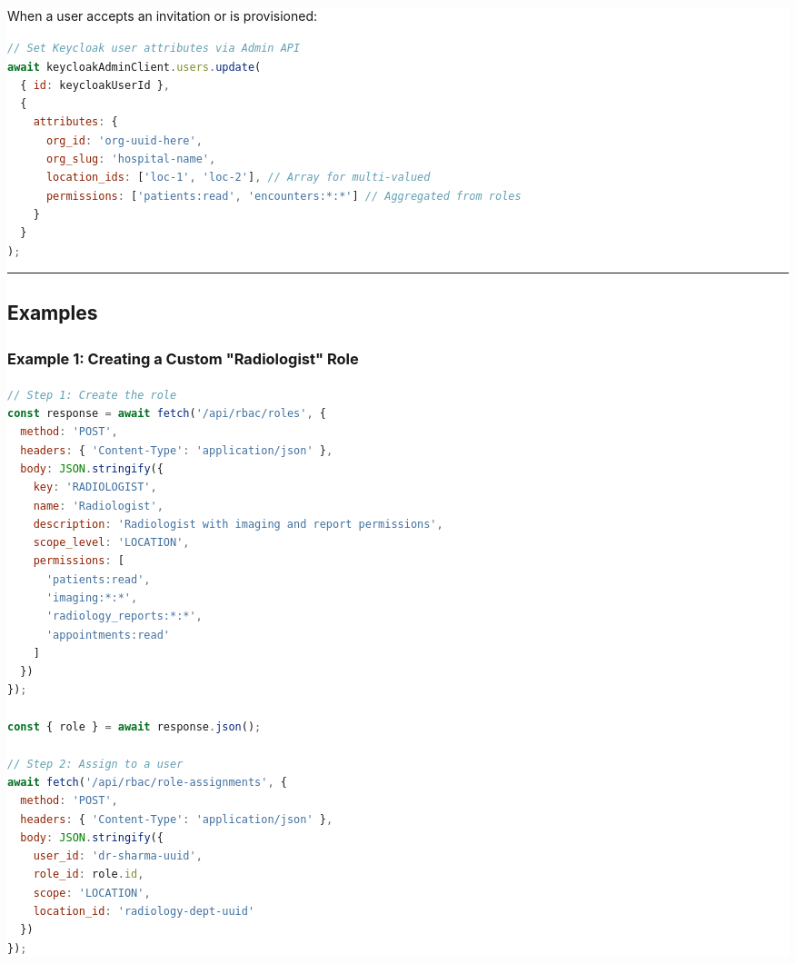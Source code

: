 When a user accepts an invitation or is provisioned:

```javascript
// Set Keycloak user attributes via Admin API
await keycloakAdminClient.users.update(
  { id: keycloakUserId },
  {
    attributes: {
      org_id: 'org-uuid-here',
      org_slug: 'hospital-name',
      location_ids: ['loc-1', 'loc-2'], // Array for multi-valued
      permissions: ['patients:read', 'encounters:*:*'] // Aggregated from roles
    }
  }
);
```

---

## Examples

### Example 1: Creating a Custom "Radiologist" Role

```javascript
// Step 1: Create the role
const response = await fetch('/api/rbac/roles', {
  method: 'POST',
  headers: { 'Content-Type': 'application/json' },
  body: JSON.stringify({
    key: 'RADIOLOGIST',
    name: 'Radiologist',
    description: 'Radiologist with imaging and report permissions',
    scope_level: 'LOCATION',
    permissions: [
      'patients:read',
      'imaging:*:*',
      'radiology_reports:*:*',
      'appointments:read'
    ]
  })
});

const { role } = await response.json();

// Step 2: Assign to a user
await fetch('/api/rbac/role-assignments', {
  method: 'POST',
  headers: { 'Content-Type': 'application/json' },
  body: JSON.stringify({
    user_id: 'dr-sharma-uuid',
    role_id: role.id,
    scope: 'LOCATION',
    location_id: 'radiology-dept-uuid'
  })
});
```

